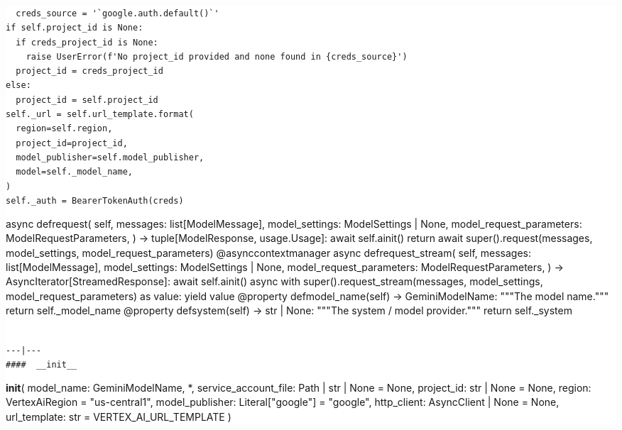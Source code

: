       creds_source = '`google.auth.default()`'
    if self.project_id is None:
      if creds_project_id is None:
        raise UserError(f'No project_id provided and none found in {creds_source}')
      project_id = creds_project_id
    else:
      project_id = self.project_id
    self._url = self.url_template.format(
      region=self.region,
      project_id=project_id,
      model_publisher=self.model_publisher,
      model=self._model_name,
    )
    self._auth = BearerTokenAuth(creds)
  async defrequest(
    self,
    messages: list[ModelMessage],
    model_settings: ModelSettings | None,
    model_request_parameters: ModelRequestParameters,
  ) -> tuple[ModelResponse, usage.Usage]:
    await self.ainit()
    return await super().request(messages, model_settings, model_request_parameters)
  @asynccontextmanager
  async defrequest_stream(
    self,
    messages: list[ModelMessage],
    model_settings: ModelSettings | None,
    model_request_parameters: ModelRequestParameters,
  ) -> AsyncIterator[StreamedResponse]:
    await self.ainit()
    async with super().request_stream(messages, model_settings, model_request_parameters) as value:
      yield value
  @property
  defmodel_name(self) -> GeminiModelName:
"""The model name."""
    return self._model_name
  @property
  defsystem(self) -> str | None:
"""The system / model provider."""
    return self._system

```
  
---|---  
####  __init__
```
__init__(
  model_name: GeminiModelName[](https://ai.pydantic.dev/api/models/vertexai/<../gemini/#pydantic_ai.models.gemini.GeminiModelName> "pydantic_ai.models.gemini.GeminiModelName"),
  *,
  service_account_file: Path[](https://ai.pydantic.dev/api/models/vertexai/<https:/docs.python.org/3/library/pathlib.html#pathlib.Path> "pathlib.Path") | str[](https://ai.pydantic.dev/api/models/vertexai/<https:/docs.python.org/3/library/stdtypes.html#str>) | None = None,
  project_id: str[](https://ai.pydantic.dev/api/models/vertexai/<https:/docs.python.org/3/library/stdtypes.html#str>) | None = None,
  region: VertexAiRegion[](https://ai.pydantic.dev/api/models/vertexai/<#pydantic_ai.models.vertexai.VertexAiRegion> "pydantic_ai.models.vertexai.VertexAiRegion") = "us-central1",
  model_publisher: Literal[](https://ai.pydantic.dev/api/models/vertexai/<https:/docs.python.org/3/library/typing.html#typing.Literal> "typing.Literal")["google"] = "google",
  http_client: AsyncClient | None = None,
  url_template: str[](https://ai.pydantic.dev/api/models/vertexai/<https:/docs.python.org/3/library/stdtypes.html#str>) = VERTEX_AI_URL_TEMPLATE[](https://ai.pydantic.dev/api/models/vertexai/<#pydantic_ai.models.vertexai.VERTEX_AI_URL_TEMPLATE> "pydantic_ai.models.vertexai.VERTEX_AI_URL_TEMPLATE")
)
